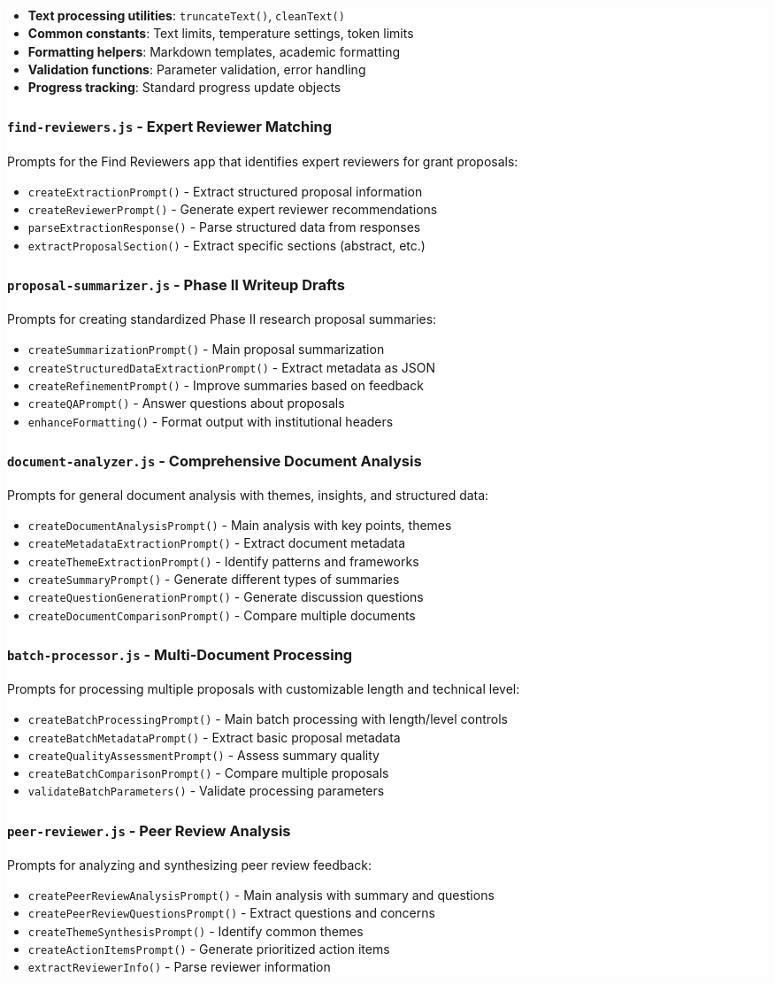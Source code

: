 - **Text processing utilities**: `truncateText()`, `cleanText()`
- **Common constants**: Text limits, temperature settings, token limits
- **Formatting helpers**: Markdown templates, academic formatting
- **Validation functions**: Parameter validation, error handling
- **Progress tracking**: Standard progress update objects

### `find-reviewers.js` - Expert Reviewer Matching
Prompts for the Find Reviewers app that identifies expert reviewers for grant proposals:

- `createExtractionPrompt()` - Extract structured proposal information
- `createReviewerPrompt()` - Generate expert reviewer recommendations  
- `parseExtractionResponse()` - Parse structured data from responses
- `extractProposalSection()` - Extract specific sections (abstract, etc.)

### `proposal-summarizer.js` - Phase II Writeup Drafts
Prompts for creating standardized Phase II research proposal summaries:

- `createSummarizationPrompt()` - Main proposal summarization
- `createStructuredDataExtractionPrompt()` - Extract metadata as JSON
- `createRefinementPrompt()` - Improve summaries based on feedback
- `createQAPrompt()` - Answer questions about proposals
- `enhanceFormatting()` - Format output with institutional headers

### `document-analyzer.js` - Comprehensive Document Analysis  
Prompts for general document analysis with themes, insights, and structured data:

- `createDocumentAnalysisPrompt()` - Main analysis with key points, themes
- `createMetadataExtractionPrompt()` - Extract document metadata
- `createThemeExtractionPrompt()` - Identify patterns and frameworks
- `createSummaryPrompt()` - Generate different types of summaries
- `createQuestionGenerationPrompt()` - Generate discussion questions
- `createDocumentComparisonPrompt()` - Compare multiple documents

### `batch-processor.js` - Multi-Document Processing
Prompts for processing multiple proposals with customizable length and technical level:

- `createBatchProcessingPrompt()` - Main batch processing with length/level controls
- `createBatchMetadataPrompt()` - Extract basic proposal metadata
- `createQualityAssessmentPrompt()` - Assess summary quality
- `createBatchComparisonPrompt()` - Compare multiple proposals
- `validateBatchParameters()` - Validate processing parameters

### `peer-reviewer.js` - Peer Review Analysis
Prompts for analyzing and synthesizing peer review feedback:

- `createPeerReviewAnalysisPrompt()` - Main analysis with summary and questions
- `createPeerReviewQuestionsPrompt()` - Extract questions and concerns
- `createThemeSynthesisPrompt()` - Identify common themes
- `createActionItemsPrompt()` - Generate prioritized action items
- `extractReviewerInfo()` - Parse reviewer information
